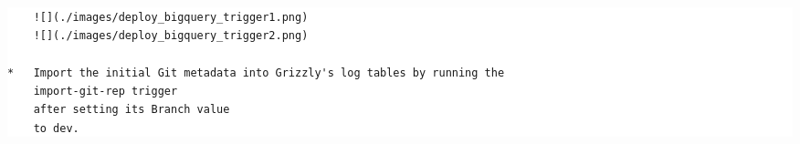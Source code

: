         ![](./images/deploy_bigquery_trigger1.png) 
        ![](./images/deploy_bigquery_trigger2.png)
        
    *   Import the initial Git metadata into Grizzly's log tables by running the
        import-git-rep trigger
        after setting its Branch value
        to dev.  
